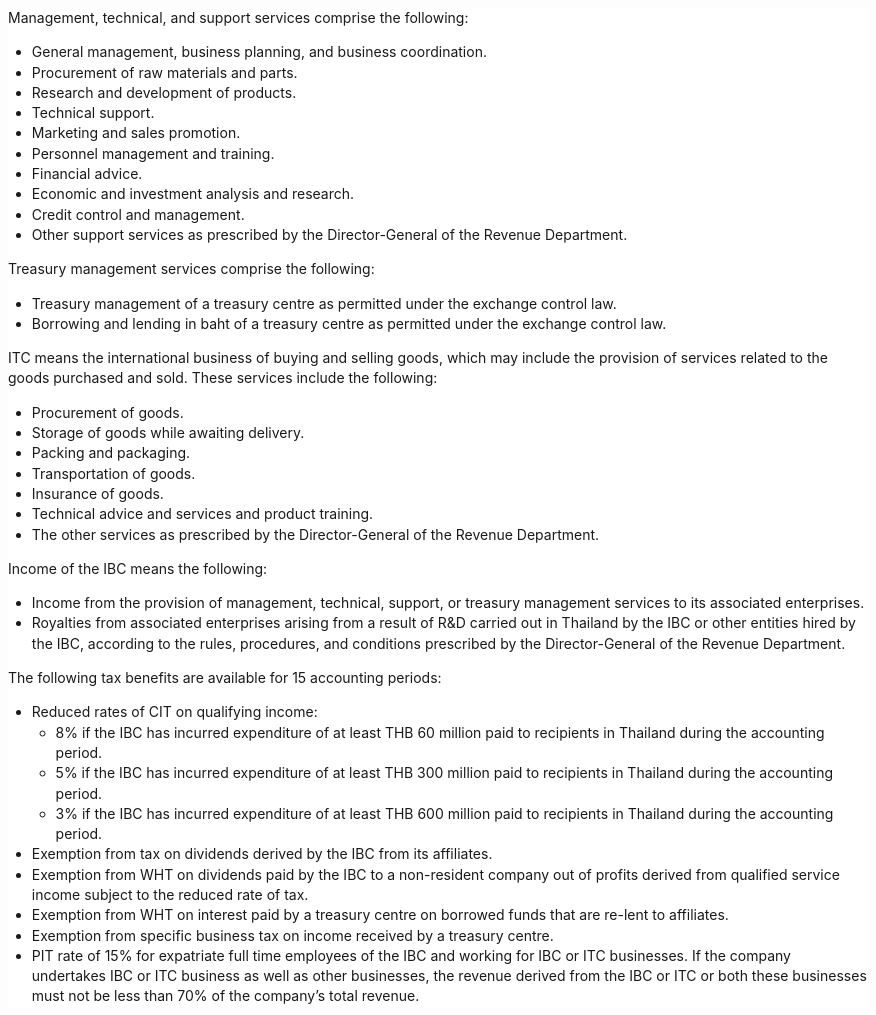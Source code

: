 
Management, technical, and support services comprise the following:
  * General management, business planning, and business coordination.
  * Procurement of raw materials and parts.
  * Research and development of products.
  * Technical support.
  * Marketing and sales promotion.
  * Personnel management and training.
  * Financial advice.
  * Economic and investment analysis and research.
  * Credit control and management.
  * Other support services as prescribed by the Director-General of the Revenue Department.


Treasury management services comprise the following:
  * Treasury management of a treasury centre as permitted under the exchange control law.
  * Borrowing and lending in baht of a treasury centre as permitted under the exchange control law.


ITC means the international business of buying and selling goods, which may include the provision of services related to the goods purchased and sold. These services include the following:
  * Procurement of goods.
  * Storage of goods while awaiting delivery.
  * Packing and packaging.
  * Transportation of goods.
  * Insurance of goods.
  * Technical advice and services and product training.
  * The other services as prescribed by the Director-General of the Revenue Department.


Income of the IBC means the following:
  * Income from the provision of management, technical, support, or treasury management services to its associated enterprises.
  * Royalties from associated enterprises arising from a result of R&D carried out in Thailand by the IBC or other entities hired by the IBC, according to the rules, procedures, and conditions prescribed by the Director-General of the Revenue Department.


The following tax benefits are available for 15 accounting periods: 
  * Reduced rates of CIT on qualifying income: 
    * 8% if the IBC has incurred expenditure of at least THB 60 million paid to recipients in Thailand during the accounting period.
    * 5% if the IBC has incurred expenditure of at least THB 300 million paid to recipients in Thailand during the accounting period.
    * 3% if the IBC has incurred expenditure of at least THB 600 million paid to recipients in Thailand during the accounting period.
  * Exemption from tax on dividends derived by the IBC from its affiliates.
  * Exemption from WHT on dividends paid by the IBC to a non-resident company out of profits derived from qualified service income subject to the reduced rate of tax.
  * Exemption from WHT on interest paid by a treasury centre on borrowed funds that are re-lent to affiliates.
  * Exemption from specific business tax on income received by a treasury centre.
  * PIT rate of 15% for expatriate full time employees of the IBC and working for IBC or ITC businesses. If the company undertakes IBC or ITC business as well as other businesses, the revenue derived from the IBC or ITC or both these businesses must not be less than 70% of the company’s total revenue.
